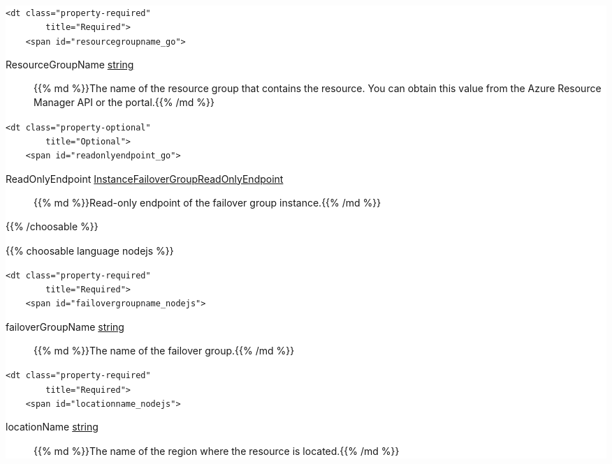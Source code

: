     <dt class="property-required"
            title="Required">
        <span id="resourcegroupname_go">
<a href="#resourcegroupname_go" style="color: inherit; text-decoration: inherit;">Resource<wbr>Group<wbr>Name</a>
</span> 
        <span class="property-indicator"></span>
        <span class="property-type"><a href="https://golang.org/pkg/builtin/#string">string</a></span>
    </dt>
    <dd>{{% md %}}The name of the resource group that contains the resource. You can obtain this value from the Azure Resource Manager API or the portal.{{% /md %}}</dd>

    <dt class="property-optional"
            title="Optional">
        <span id="readonlyendpoint_go">
<a href="#readonlyendpoint_go" style="color: inherit; text-decoration: inherit;">Read<wbr>Only<wbr>Endpoint</a>
</span> 
        <span class="property-indicator"></span>
        <span class="property-type"><a href="#instancefailovergroupreadonlyendpoint">Instance<wbr>Failover<wbr>Group<wbr>Read<wbr>Only<wbr>Endpoint</a></span>
    </dt>
    <dd>{{% md %}}Read-only endpoint of the failover group instance.{{% /md %}}</dd>

</dl>
{{% /choosable %}}


{{% choosable language nodejs %}}
<dl class="resources-properties">

    <dt class="property-required"
            title="Required">
        <span id="failovergroupname_nodejs">
<a href="#failovergroupname_nodejs" style="color: inherit; text-decoration: inherit;">failover<wbr>Group<wbr>Name</a>
</span> 
        <span class="property-indicator"></span>
        <span class="property-type"><a href="https://developer.mozilla.org/en-US/docs/Web/JavaScript/Reference/Global_Objects/string">string</a></span>
    </dt>
    <dd>{{% md %}}The name of the failover group.{{% /md %}}</dd>

    <dt class="property-required"
            title="Required">
        <span id="locationname_nodejs">
<a href="#locationname_nodejs" style="color: inherit; text-decoration: inherit;">location<wbr>Name</a>
</span> 
        <span class="property-indicator"></span>
        <span class="property-type"><a href="https://developer.mozilla.org/en-US/docs/Web/JavaScript/Reference/Global_Objects/string">string</a></span>
    </dt>
    <dd>{{% md %}}The name of the region where the resource is located.{{% /md %}}</dd>
